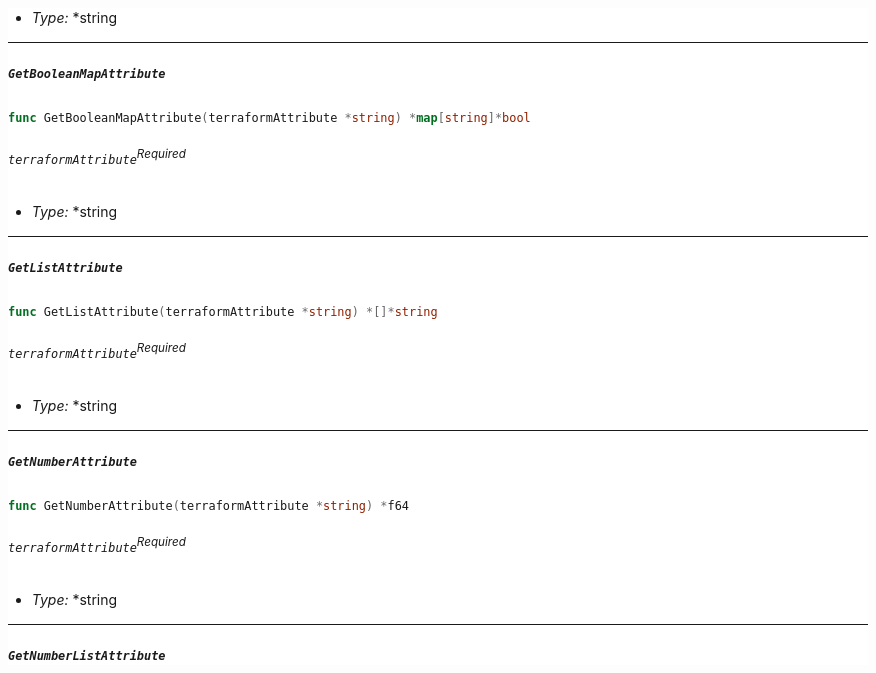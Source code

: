 - *Type:* *string

---

##### `GetBooleanMapAttribute` <a name="GetBooleanMapAttribute" id="@cdktf/provider-cloudflare.dataCloudflareManagedTransforms.DataCloudflareManagedTransforms.getBooleanMapAttribute"></a>

```go
func GetBooleanMapAttribute(terraformAttribute *string) *map[string]*bool
```

###### `terraformAttribute`<sup>Required</sup> <a name="terraformAttribute" id="@cdktf/provider-cloudflare.dataCloudflareManagedTransforms.DataCloudflareManagedTransforms.getBooleanMapAttribute.parameter.terraformAttribute"></a>

- *Type:* *string

---

##### `GetListAttribute` <a name="GetListAttribute" id="@cdktf/provider-cloudflare.dataCloudflareManagedTransforms.DataCloudflareManagedTransforms.getListAttribute"></a>

```go
func GetListAttribute(terraformAttribute *string) *[]*string
```

###### `terraformAttribute`<sup>Required</sup> <a name="terraformAttribute" id="@cdktf/provider-cloudflare.dataCloudflareManagedTransforms.DataCloudflareManagedTransforms.getListAttribute.parameter.terraformAttribute"></a>

- *Type:* *string

---

##### `GetNumberAttribute` <a name="GetNumberAttribute" id="@cdktf/provider-cloudflare.dataCloudflareManagedTransforms.DataCloudflareManagedTransforms.getNumberAttribute"></a>

```go
func GetNumberAttribute(terraformAttribute *string) *f64
```

###### `terraformAttribute`<sup>Required</sup> <a name="terraformAttribute" id="@cdktf/provider-cloudflare.dataCloudflareManagedTransforms.DataCloudflareManagedTransforms.getNumberAttribute.parameter.terraformAttribute"></a>

- *Type:* *string

---

##### `GetNumberListAttribute` <a name="GetNumberListAttribute" id="@cdktf/provider-cloudflare.dataCloudflareManagedTransforms.DataCloudflareManagedTransforms.getNumberListAttribute"></a>
